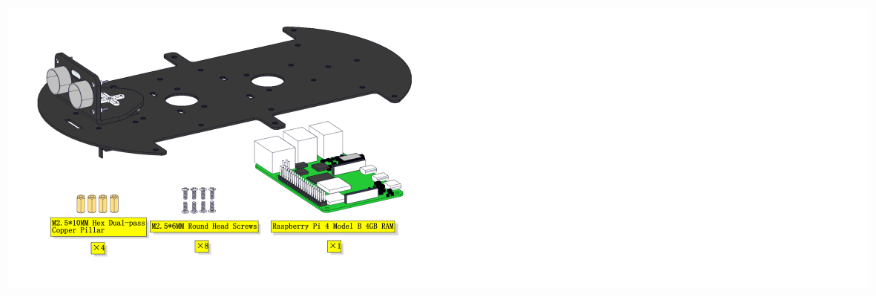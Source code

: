 <td><h1><img src="https://raw.githubusercontent.com/keyestudio/KS0223-Keyestudio-Smart-Car-Kit-for-Raspberry-Pi/master/media/3205f01cd4863949b17e65bf880f2136.png" style="width:4.50278in;height:2.79931in" /></h1></td>
</tr>
<tr class="odd">